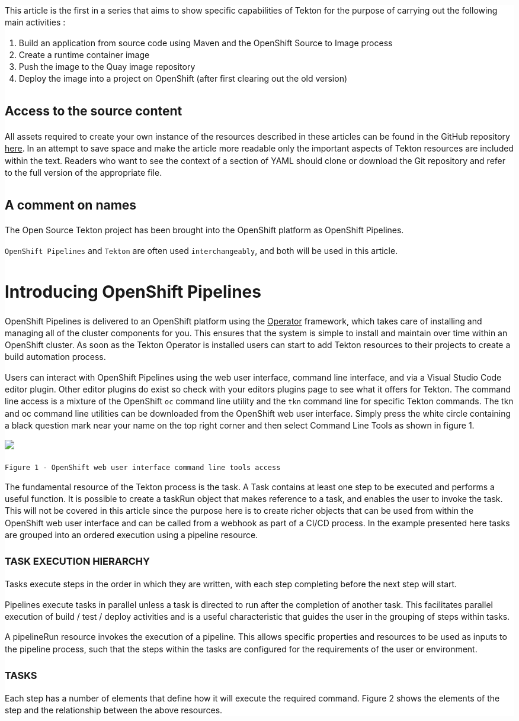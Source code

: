 This article is the first in a series that aims to show specific capabilities of Tekton for the purpose of carrying out the following main activities :

1. Build an application from source code using Maven and the OpenShift Source to Image process
2. Create a runtime container image
3. Push the image to the Quay image repository
4. Deploy the image into a project on OpenShift (after first clearing out the old version)

## Access to the source content
All assets required to create your own instance of the resources described in these articles can be found in the GitHub repository [here](https://github.com/marrober/pipelineBuildExample). In an attempt to save space and make the article more readable only the important aspects of Tekton resources are included within the text. Readers who want to see the context of a section of YAML should clone or download the Git repository and refer to the full version of the appropriate file.

## A comment on names
The Open Source Tekton project has been brought into the OpenShift platform as OpenShift Pipelines. 


`OpenShift Pipelines` and `Tekton` are often used `interchangeably`, and both will be used in this article.

# Introducing OpenShift Pipelines
OpenShift Pipelines is delivered to an OpenShift platform using the [Operator](https://www.openshift.com/learn/topics/operators) framework, which takes care of installing and managing all of the cluster components for you. This ensures that the system is simple to install and maintain over time within an OpenShift cluster. As soon as the Tekton Operator is installed users can start to add Tekton resources to their projects to create a build automation process.

Users can interact with OpenShift Pipelines using the web user interface, command line interface, and via a Visual Studio Code editor plugin. Other editor plugins do exist so check with your editors plugins page to see what it offers for Tekton. The command line access is a mixture of the OpenShift `oc` command line utility and the `tkn` command line for specific Tekton commands. The tkn and oc command line utilities can be downloaded from the OpenShift web user interface. Simply press the white circle containing a black question mark near your name on the top right corner and then select Command Line Tools as shown in figure 1.

![](/images/figure1.webp)

```Figure 1 - OpenShift web user interface command line tools access```

The fundamental resource of the Tekton process is the task. A Task contains at least one step to be executed and performs a useful function. It is possible to create a taskRun object that makes reference to a task, and enables the user to invoke the task. This will not be covered in this article since the purpose here is to create richer objects that can be used from within the OpenShift web user interface and can be called from a webhook as part of a CI/CD process. In the example presented here tasks are grouped into an ordered execution using a pipeline resource.

### TASK EXECUTION HIERARCHY
Tasks execute steps in the order in which they are written, with each step completing before the next step will start.

Pipelines execute tasks in parallel unless a task is directed to run after the completion of another task. This facilitates parallel execution of build / test / deploy activities and is a useful characteristic that guides the user in the grouping of steps within tasks.

A pipelineRun resource invokes the execution of a pipeline. This allows specific properties and resources to be used as inputs to the pipeline process, such that the steps within the tasks are configured for the requirements of the user or environment.

### TASKS
Each step has a number of elements that define how it will execute the required command. Figure 2 shows the elements of the step and the relationship between the above resources.
```